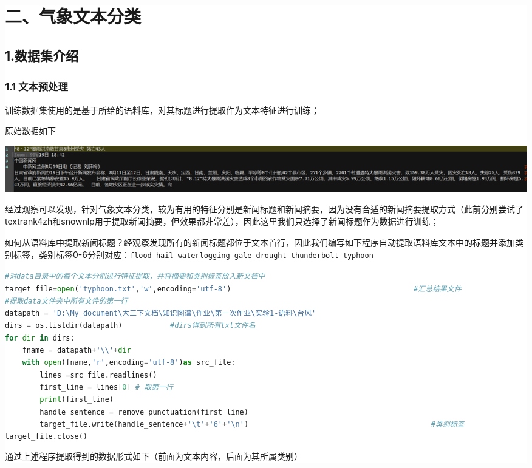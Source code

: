 # 二、气象文本分类

## 1.数据集介绍

### 1.1 文本预处理

训练数据集使用的是基于所给的语料库，对其标题进行提取作为文本特征进行训练；

原始数据如下

![](images/image-20230321213606278.png)

经过观察可以发现，针对气象文本分类，较为有用的特征分别是新闻标题和新闻摘要，因为没有合适的新闻摘要提取方式（此前分别尝试了textrank4zh和snownlp用于提取新闻摘要，但效果都非常差），因此这里我们只选择了新闻标题作为数据进行训练；

如何从语料库中提取新闻标题？经观察发现所有的新闻标题都位于文本首行，因此我们编写如下程序自动提取语料库文本中的标题并添加类别标签，类别标签0-6分别对应：`flood hail waterlogging gale drought thunderbolt typhoon`

```py
#对data目录中的每个文本分别进行特征提取，并将摘要和类别标签放入新文档中
target_file=open('typhoon.txt','w',encoding='utf-8')                                          #汇总结果文件 
#提取data文件夹中所有文件的第一行
datapath = 'D:\My_document\大三下文档\知识图谱\作业\第一次作业\实验1-语料\台风'   
dirs = os.listdir(datapath)           #dirs得到所有txt文件名
for dir in dirs:
    fname = datapath+'\\'+dir
    with open(fname,'r',encoding='utf-8')as src_file:
        lines =src_file.readlines()
        first_line = lines[0] # 取第一行
        print(first_line) 
        handle_sentence = remove_punctuation(first_line)
        target_file.write(handle_sentence+'\t'+'6'+'\n')                                          #类别标签
target_file.close()
```

通过上述程序提取得到的数据形式如下（前面为文本内容，后面为其所属类别）
